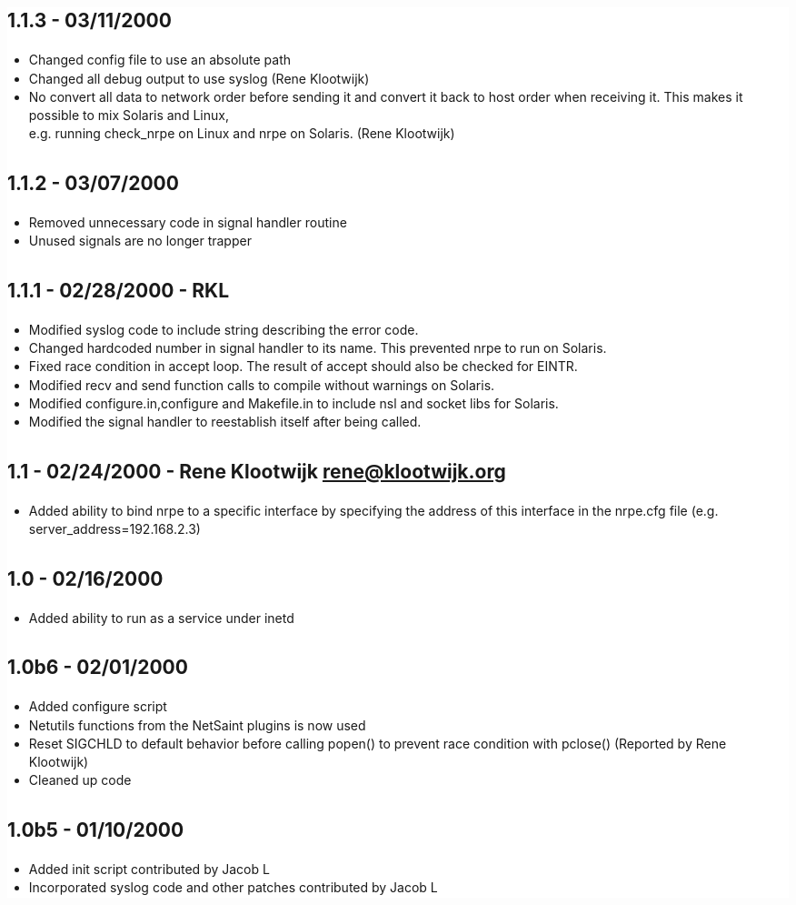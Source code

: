 

1.1.3 - 03/11/2000
------------------
* Changed config file to use an absolute path
* Changed all debug output to use syslog (Rene Klootwijk)
* No convert all data to network order before sending it and convert it back to
  host order when receiving it. This makes it possible to mix Solaris and Linux,  
  e.g. running check_nrpe on Linux and nrpe on Solaris. (Rene Klootwijk)



1.1.2 - 03/07/2000
------------------
* Removed unnecessary code in signal handler routine
* Unused signals are no longer trapper



1.1.1 - 02/28/2000 - RKL
---------------------------
* Modified syslog code to include string describing the error code.
* Changed hardcoded number in signal handler to its name. This prevented nrpe
  to run on Solaris.
* Fixed race condition in accept loop. The result of accept should also be
  checked for EINTR.
* Modified recv and send function calls to compile without warnings on Solaris.
* Modified configure.in,configure and Makefile.in to include nsl and socket libs
  for Solaris.
* Modified the signal handler to reestablish itself after being called.



1.1 - 02/24/2000 - Rene Klootwijk <rene@klootwijk.org>
-----------------
* Added ability to bind nrpe to a specific interface by specifying the address
  of this interface in the nrpe.cfg file (e.g. server_address=192.168.2.3)



1.0   - 02/16/2000
------------------
* Added ability to run as a service under inetd



1.0b6 - 02/01/2000
------------------
* Added configure script
* Netutils functions from the NetSaint plugins is now used
* Reset SIGCHLD to default behavior before calling popen() to
  prevent race condition with pclose() (Reported by Rene Klootwijk)
* Cleaned up code



1.0b5 - 01/10/2000
------------------
* Added init script contributed by Jacob L
* Incorporated syslog code and other patches contributed by Jacob L
